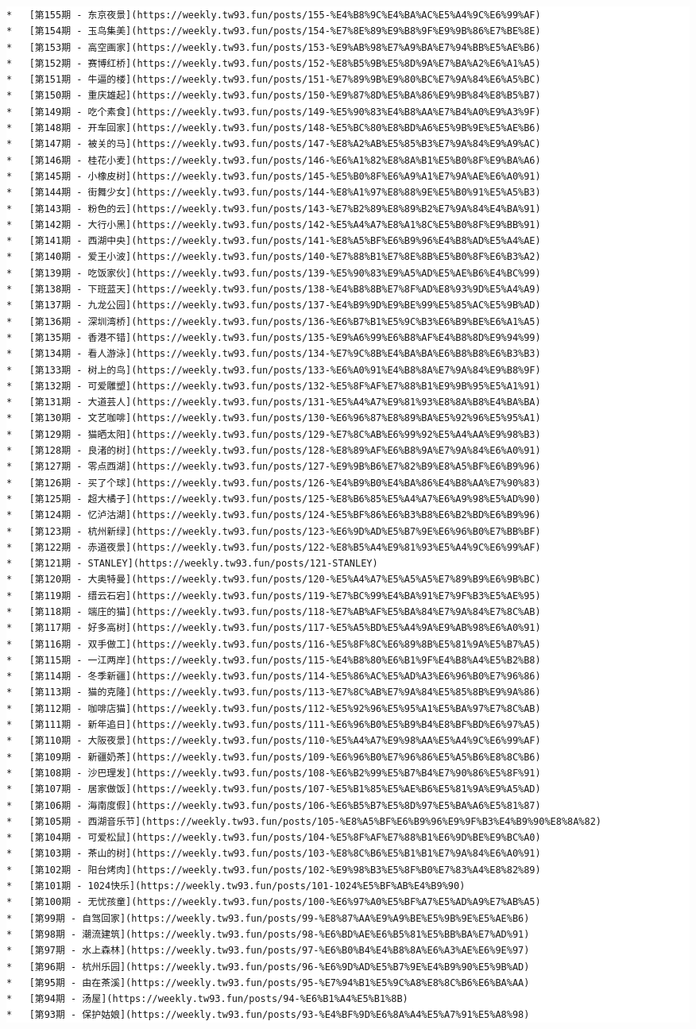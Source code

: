     *   [第155期 - 东京夜景](https://weekly.tw93.fun/posts/155-%E4%B8%9C%E4%BA%AC%E5%A4%9C%E6%99%AF)
    *   [第154期 - 玉鸟集美](https://weekly.tw93.fun/posts/154-%E7%8E%89%E9%B8%9F%E9%9B%86%E7%BE%8E)
    *   [第153期 - 高空画家](https://weekly.tw93.fun/posts/153-%E9%AB%98%E7%A9%BA%E7%94%BB%E5%AE%B6)
    *   [第152期 - 赛博红桥](https://weekly.tw93.fun/posts/152-%E8%B5%9B%E5%8D%9A%E7%BA%A2%E6%A1%A5)
    *   [第151期 - 牛逼的楼](https://weekly.tw93.fun/posts/151-%E7%89%9B%E9%80%BC%E7%9A%84%E6%A5%BC)
    *   [第150期 - 重庆雄起](https://weekly.tw93.fun/posts/150-%E9%87%8D%E5%BA%86%E9%9B%84%E8%B5%B7)
    *   [第149期 - 吃个素食](https://weekly.tw93.fun/posts/149-%E5%90%83%E4%B8%AA%E7%B4%A0%E9%A3%9F)
    *   [第148期 - 开车回家](https://weekly.tw93.fun/posts/148-%E5%BC%80%E8%BD%A6%E5%9B%9E%E5%AE%B6)
    *   [第147期 - 被关的马](https://weekly.tw93.fun/posts/147-%E8%A2%AB%E5%85%B3%E7%9A%84%E9%A9%AC)
    *   [第146期 - 桂花小麦](https://weekly.tw93.fun/posts/146-%E6%A1%82%E8%8A%B1%E5%B0%8F%E9%BA%A6)
    *   [第145期 - 小橡皮树](https://weekly.tw93.fun/posts/145-%E5%B0%8F%E6%A9%A1%E7%9A%AE%E6%A0%91)
    *   [第144期 - 街舞少女](https://weekly.tw93.fun/posts/144-%E8%A1%97%E8%88%9E%E5%B0%91%E5%A5%B3)
    *   [第143期 - 粉色的云](https://weekly.tw93.fun/posts/143-%E7%B2%89%E8%89%B2%E7%9A%84%E4%BA%91)
    *   [第142期 - 大行小黑](https://weekly.tw93.fun/posts/142-%E5%A4%A7%E8%A1%8C%E5%B0%8F%E9%BB%91)
    *   [第141期 - 西湖中央](https://weekly.tw93.fun/posts/141-%E8%A5%BF%E6%B9%96%E4%B8%AD%E5%A4%AE)
    *   [第140期 - 爱王小波](https://weekly.tw93.fun/posts/140-%E7%88%B1%E7%8E%8B%E5%B0%8F%E6%B3%A2)
    *   [第139期 - 吃饭家伙](https://weekly.tw93.fun/posts/139-%E5%90%83%E9%A5%AD%E5%AE%B6%E4%BC%99)
    *   [第138期 - 下班蓝天](https://weekly.tw93.fun/posts/138-%E4%B8%8B%E7%8F%AD%E8%93%9D%E5%A4%A9)
    *   [第137期 - 九龙公园](https://weekly.tw93.fun/posts/137-%E4%B9%9D%E9%BE%99%E5%85%AC%E5%9B%AD)
    *   [第136期 - 深圳湾桥](https://weekly.tw93.fun/posts/136-%E6%B7%B1%E5%9C%B3%E6%B9%BE%E6%A1%A5)
    *   [第135期 - 香港不错](https://weekly.tw93.fun/posts/135-%E9%A6%99%E6%B8%AF%E4%B8%8D%E9%94%99)
    *   [第134期 - 看人游泳](https://weekly.tw93.fun/posts/134-%E7%9C%8B%E4%BA%BA%E6%B8%B8%E6%B3%B3)
    *   [第133期 - 树上的鸟](https://weekly.tw93.fun/posts/133-%E6%A0%91%E4%B8%8A%E7%9A%84%E9%B8%9F)
    *   [第132期 - 可爱雕塑](https://weekly.tw93.fun/posts/132-%E5%8F%AF%E7%88%B1%E9%9B%95%E5%A1%91)
    *   [第131期 - 大道芸人](https://weekly.tw93.fun/posts/131-%E5%A4%A7%E9%81%93%E8%8A%B8%E4%BA%BA)
    *   [第130期 - 文艺咖啡](https://weekly.tw93.fun/posts/130-%E6%96%87%E8%89%BA%E5%92%96%E5%95%A1)
    *   [第129期 - 猫晒太阳](https://weekly.tw93.fun/posts/129-%E7%8C%AB%E6%99%92%E5%A4%AA%E9%98%B3)
    *   [第128期 - 良渚的树](https://weekly.tw93.fun/posts/128-%E8%89%AF%E6%B8%9A%E7%9A%84%E6%A0%91)
    *   [第127期 - 零点西湖](https://weekly.tw93.fun/posts/127-%E9%9B%B6%E7%82%B9%E8%A5%BF%E6%B9%96)
    *   [第126期 - 买了个球](https://weekly.tw93.fun/posts/126-%E4%B9%B0%E4%BA%86%E4%B8%AA%E7%90%83)
    *   [第125期 - 超大橘子](https://weekly.tw93.fun/posts/125-%E8%B6%85%E5%A4%A7%E6%A9%98%E5%AD%90)
    *   [第124期 - 忆泸沽湖](https://weekly.tw93.fun/posts/124-%E5%BF%86%E6%B3%B8%E6%B2%BD%E6%B9%96)
    *   [第123期 - 杭州新绿](https://weekly.tw93.fun/posts/123-%E6%9D%AD%E5%B7%9E%E6%96%B0%E7%BB%BF)
    *   [第122期 - 赤道夜景](https://weekly.tw93.fun/posts/122-%E8%B5%A4%E9%81%93%E5%A4%9C%E6%99%AF)
    *   [第121期 - STANLEY](https://weekly.tw93.fun/posts/121-STANLEY)
    *   [第120期 - 大奥特曼](https://weekly.tw93.fun/posts/120-%E5%A4%A7%E5%A5%A5%E7%89%B9%E6%9B%BC)
    *   [第119期 - 缙云石宕](https://weekly.tw93.fun/posts/119-%E7%BC%99%E4%BA%91%E7%9F%B3%E5%AE%95)
    *   [第118期 - 端庄的猫](https://weekly.tw93.fun/posts/118-%E7%AB%AF%E5%BA%84%E7%9A%84%E7%8C%AB)
    *   [第117期 - 好多高树](https://weekly.tw93.fun/posts/117-%E5%A5%BD%E5%A4%9A%E9%AB%98%E6%A0%91)
    *   [第116期 - 双手做工](https://weekly.tw93.fun/posts/116-%E5%8F%8C%E6%89%8B%E5%81%9A%E5%B7%A5)
    *   [第115期 - 一江两岸](https://weekly.tw93.fun/posts/115-%E4%B8%80%E6%B1%9F%E4%B8%A4%E5%B2%B8)
    *   [第114期 - 冬季新疆](https://weekly.tw93.fun/posts/114-%E5%86%AC%E5%AD%A3%E6%96%B0%E7%96%86)
    *   [第113期 - 猫的克隆](https://weekly.tw93.fun/posts/113-%E7%8C%AB%E7%9A%84%E5%85%8B%E9%9A%86)
    *   [第112期 - 咖啡店猫](https://weekly.tw93.fun/posts/112-%E5%92%96%E5%95%A1%E5%BA%97%E7%8C%AB)
    *   [第111期 - 新年追日](https://weekly.tw93.fun/posts/111-%E6%96%B0%E5%B9%B4%E8%BF%BD%E6%97%A5)
    *   [第110期 - 大阪夜景](https://weekly.tw93.fun/posts/110-%E5%A4%A7%E9%98%AA%E5%A4%9C%E6%99%AF)
    *   [第109期 - 新疆奶茶](https://weekly.tw93.fun/posts/109-%E6%96%B0%E7%96%86%E5%A5%B6%E8%8C%B6)
    *   [第108期 - 沙巴理发](https://weekly.tw93.fun/posts/108-%E6%B2%99%E5%B7%B4%E7%90%86%E5%8F%91)
    *   [第107期 - 居家做饭](https://weekly.tw93.fun/posts/107-%E5%B1%85%E5%AE%B6%E5%81%9A%E9%A5%AD)
    *   [第106期 - 海南度假](https://weekly.tw93.fun/posts/106-%E6%B5%B7%E5%8D%97%E5%BA%A6%E5%81%87)
    *   [第105期 - 西湖音乐节](https://weekly.tw93.fun/posts/105-%E8%A5%BF%E6%B9%96%E9%9F%B3%E4%B9%90%E8%8A%82)
    *   [第104期 - 可爱松鼠](https://weekly.tw93.fun/posts/104-%E5%8F%AF%E7%88%B1%E6%9D%BE%E9%BC%A0)
    *   [第103期 - 茶山的树](https://weekly.tw93.fun/posts/103-%E8%8C%B6%E5%B1%B1%E7%9A%84%E6%A0%91)
    *   [第102期 - 阳台烤肉](https://weekly.tw93.fun/posts/102-%E9%98%B3%E5%8F%B0%E7%83%A4%E8%82%89)
    *   [第101期 - 1024快乐](https://weekly.tw93.fun/posts/101-1024%E5%BF%AB%E4%B9%90)
    *   [第100期 - 无忧孩童](https://weekly.tw93.fun/posts/100-%E6%97%A0%E5%BF%A7%E5%AD%A9%E7%AB%A5)
    *   [第99期 - 自驾回家](https://weekly.tw93.fun/posts/99-%E8%87%AA%E9%A9%BE%E5%9B%9E%E5%AE%B6)
    *   [第98期 - 潮流建筑](https://weekly.tw93.fun/posts/98-%E6%BD%AE%E6%B5%81%E5%BB%BA%E7%AD%91)
    *   [第97期 - 水上森林](https://weekly.tw93.fun/posts/97-%E6%B0%B4%E4%B8%8A%E6%A3%AE%E6%9E%97)
    *   [第96期 - 杭州乐园](https://weekly.tw93.fun/posts/96-%E6%9D%AD%E5%B7%9E%E4%B9%90%E5%9B%AD)
    *   [第95期 - 由在茶溪](https://weekly.tw93.fun/posts/95-%E7%94%B1%E5%9C%A8%E8%8C%B6%E6%BA%AA)
    *   [第94期 - 汤屋](https://weekly.tw93.fun/posts/94-%E6%B1%A4%E5%B1%8B)
    *   [第93期 - 保护姑娘](https://weekly.tw93.fun/posts/93-%E4%BF%9D%E6%8A%A4%E5%A7%91%E5%A8%98)